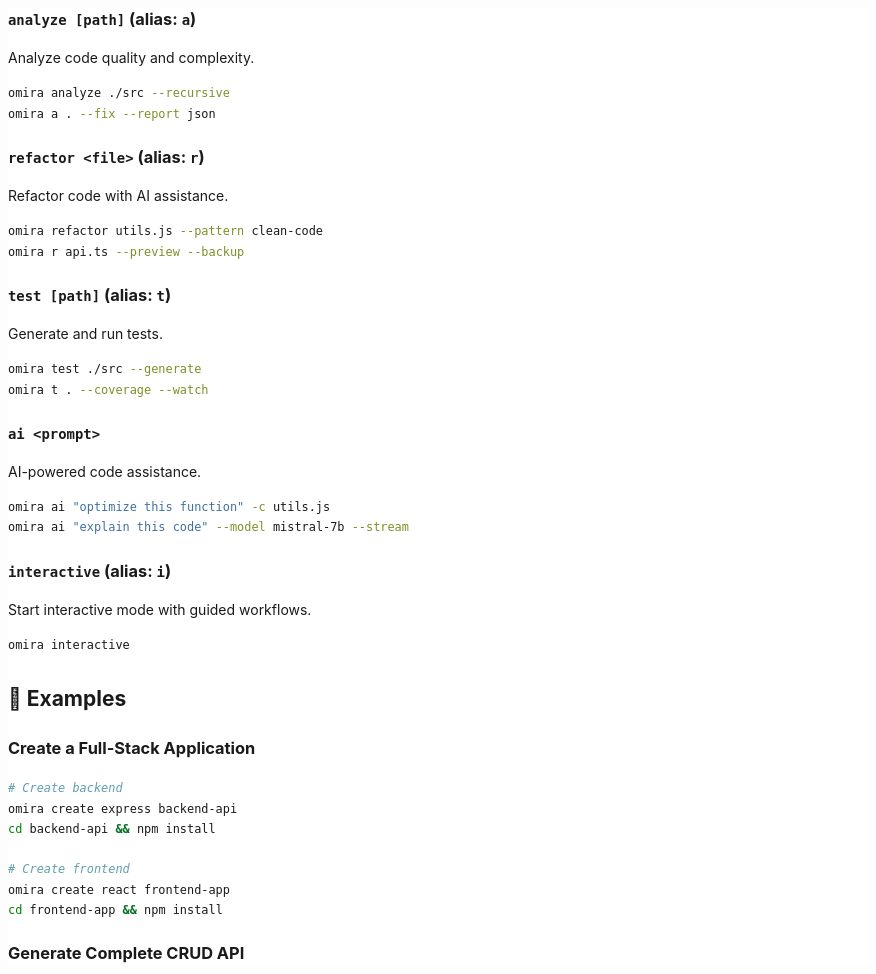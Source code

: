 ### `analyze [path]` (alias: `a`)
Analyze code quality and complexity.

```bash
omira analyze ./src --recursive
omira a . --fix --report json
```

### `refactor <file>` (alias: `r`)
Refactor code with AI assistance.

```bash
omira refactor utils.js --pattern clean-code
omira r api.ts --preview --backup
```

### `test [path]` (alias: `t`)
Generate and run tests.

```bash
omira test ./src --generate
omira t . --coverage --watch
```

### `ai <prompt>`
AI-powered code assistance.

```bash
omira ai "optimize this function" -c utils.js
omira ai "explain this code" --model mistral-7b --stream
```

### `interactive` (alias: `i`)
Start interactive mode with guided workflows.

```bash
omira interactive
```

## 🎯 Examples

### Create a Full-Stack Application

```bash
# Create backend
omira create express backend-api
cd backend-api && npm install

# Create frontend
omira create react frontend-app
cd frontend-app && npm install
```

### Generate Complete CRUD API
